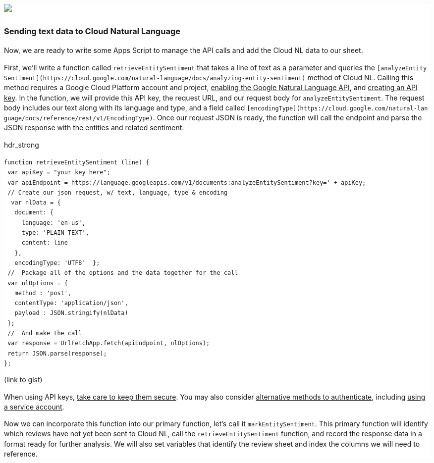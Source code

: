 ![](../_resources/2c1d535ce205c2c5f181517df4296c5d.png)

### Sending text data to Cloud Natural Language

Now, we are ready to write some Apps Script to manage the API calls and add the Cloud NL data to our sheet.

First, we’ll write a function called `retrieveEntitySentiment` that takes a line of text as a parameter and queries the `[analyzeEntitySentiment](https://cloud.google.com/natural-language/docs/analyzing-entity-sentiment)` method of Cloud NL. Calling this method requires a Google Cloud Platform account and project, [enabling the Google Natural Language API](https://support.google.com/cloud/answer/6158841), and [creating an API key](https://support.google.com/cloud/answer/6158862?hl=en&ref_topic=6262490). In the function, we will provide this API key, the request URL, and our request body for `analyzeEntitySentiment`. The request body includes our text along with its language and type, and a field called `[encodingType](https://cloud.google.com/natural-language/docs/reference/rest/v1/EncodingType)`. Once our request JSON is ready, the function will call the endpoint and parse the JSON response with the entities and related sentiment.

hdr_strong

	function retrieveEntitySentiment (line) {
	 var apiKey = "your key here";
	 var apiEndpoint = https://language.googleapis.com/v1/documents:analyzeEntitySentiment?key=' + apiKey;
	 // Create our json request, w/ text, language, type & encoding
	  var nlData = {
	   document: {
	     language: 'en-us',
	     type: 'PLAIN_TEXT',
	     content: line
	   },
	   encodingType: 'UTF8'  };
	 //  Package all of the options and the data together for the call
	 var nlOptions = {
	   method : 'post',
	   contentType: 'application/json',
	   payload : JSON.stringify(nlData)
	 };
	 //  And make the call
	 var response = UrlFetchApp.fetch(apiEndpoint, nlOptions);
	 return JSON.parse(response);
	};

([link to gist](https://gist.github.com/aliciawilliams/2f27bb592d16109c8c977dab5302af13))

When using API keys, [take care to keep them secure](https://support.google.com/cloud/answer/6310037?hl=en&ref_topic=6262490). You may also consider [alternative methods to authenticate](https://cloud.google.com/natural-language/docs/auth), including [using a service account](https://github.com/googlesamples/apps-script-oauth2).

Now we can incorporate this function into our primary function, let’s call it `markEntitySentiment`. This primary function will identify which reviews have not yet been sent to Cloud NL, call the `retrieveEntitySentiment` function, and record the response data in a format ready for further analysis. We will also set variables that identify the review sheet and index the columns we will need to reference.

